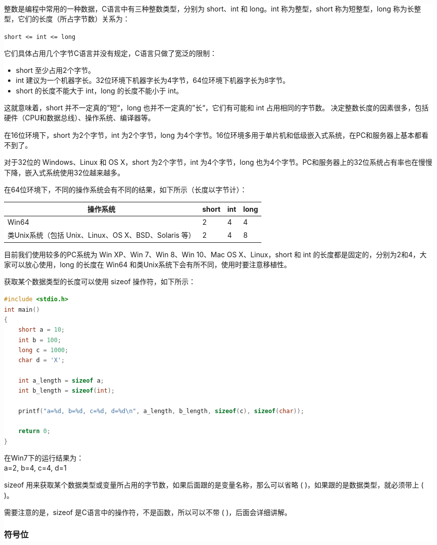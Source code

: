 
整数是编程中常用的一种数据，C语言中有三种整数类型，分别为 short、int 和 long。int 称为整型，short 称为短整型，long 称为长整型，它们的长度（所占字节数）关系为：
```
short <= int <= long
```

它们具体占用几个字节C语言并没有规定，C语言只做了宽泛的限制：

- short 至少占用2个字节。
- int 建议为一个机器字长。32位环境下机器字长为4字节，64位环境下机器字长为8字节。
- short 的长度不能大于 int，long 的长度不能小于 int。

这就意味着，short 并不一定真的”短“，long 也并不一定真的”长“，它们有可能和 int 占用相同的字节数。 决定整数长度的因素很多，包括硬件（CPU和数据总线）、操作系统、编译器等。  
  
在16位环境下，short 为2个字节，int 为2个字节，long 为4个字节。16位环境多用于单片机和低级嵌入式系统，在PC和服务器上基本都看不到了。  
  
对于32位的 Windows、Linux 和 OS X，short 为2个字节，int 为4个字节，long 也为4个字节。PC和服务器上的32位系统占有率也在慢慢下降，嵌入式系统使用32位越来越多。

在64位环境下，不同的操作系统会有不同的结果，如下所示（长度以字节计）：

| 操作系统                                      | short | int | long |
| ----------------------------------------- | ----- | --- | ---- |
| Win64                                     | 2     | 4   | 4    |
| 类Unix系统（包括 Unix、Linux、OS X、BSD、Solaris 等） | 2     | 4   | 8    |

  
目前我们使用较多的PC系统为 Win XP、Win 7、Win 8、Win 10、Mac OS X、Linux，short 和 int 的长度都是固定的，分别为2和4，大家可以放心使用，long 的长度在 Win64 和类Unix系统下会有所不同，使用时要注意移植性。  
  
获取某个数据类型的长度可以使用 sizeof 操作符，如下所示：
```c
#include <stdio.h>
int main()
{
    short a = 10;
    int b = 100;
    long c = 1000;
    char d = 'X';

    int a_length = sizeof a;
    int b_length = sizeof(int);

    printf("a=%d, b=%d, c=%d, d=%d\n", a_length, b_length, sizeof(c), sizeof(char));

    return 0;
}
```

在Win7下的运行结果为：  
a=2, b=4, c=4, d=1  
  
sizeof 用来获取某个数据类型或变量所占用的字节数，如果后面跟的是变量名称，那么可以省略 ( )，如果跟的是数据类型，就必须带上 ( )。  
  
需要注意的是，sizeof 是C语言中的操作符，不是函数，所以可以不带 ( )，后面会详细讲解。  

### 符号位
